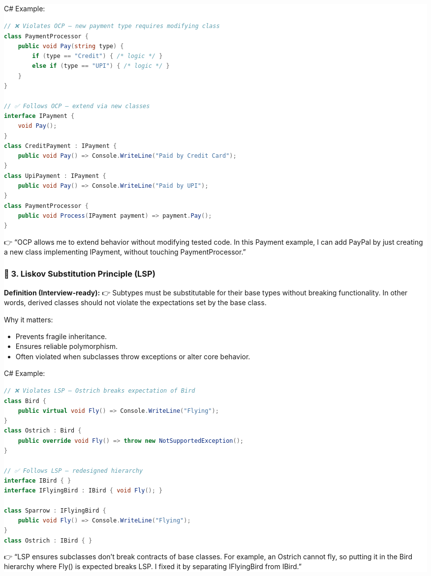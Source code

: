 C# Example:
```cs
// ❌ Violates OCP – new payment type requires modifying class
class PaymentProcessor {
    public void Pay(string type) {
        if (type == "Credit") { /* logic */ }
        else if (type == "UPI") { /* logic */ }
    }
}

// ✅ Follows OCP – extend via new classes
interface IPayment {
    void Pay();
}
class CreditPayment : IPayment {
    public void Pay() => Console.WriteLine("Paid by Credit Card");
}
class UpiPayment : IPayment {
    public void Pay() => Console.WriteLine("Paid by UPI");
}
class PaymentProcessor {
    public void Process(IPayment payment) => payment.Pay();
}
```
👉 “OCP allows me to extend behavior without modifying tested code. In this Payment example, I can add PayPal by just creating a new class implementing IPayment, without touching PaymentProcessor.”

### 🔹 3. Liskov Substitution Principle (LSP)

**Definition (Interview-ready):**
👉 Subtypes must be substitutable for their base types without breaking functionality. In other words, derived classes should not violate the expectations set by the base class.

Why it matters:
- Prevents fragile inheritance.
- Ensures reliable polymorphism.
- Often violated when subclasses throw exceptions or alter core behavior.

C# Example:
```cs 
// ❌ Violates LSP – Ostrich breaks expectation of Bird
class Bird {
    public virtual void Fly() => Console.WriteLine("Flying");
}
class Ostrich : Bird {
    public override void Fly() => throw new NotSupportedException();
}

// ✅ Follows LSP – redesigned hierarchy
interface IBird { }
interface IFlyingBird : IBird { void Fly(); }

class Sparrow : IFlyingBird {
    public void Fly() => Console.WriteLine("Flying");
}
class Ostrich : IBird { }
```
👉 “LSP ensures subclasses don’t break contracts of base classes. For example, an Ostrich cannot fly, so putting it in the Bird hierarchy where Fly() is expected breaks LSP. I fixed it by separating IFlyingBird from IBird.”
